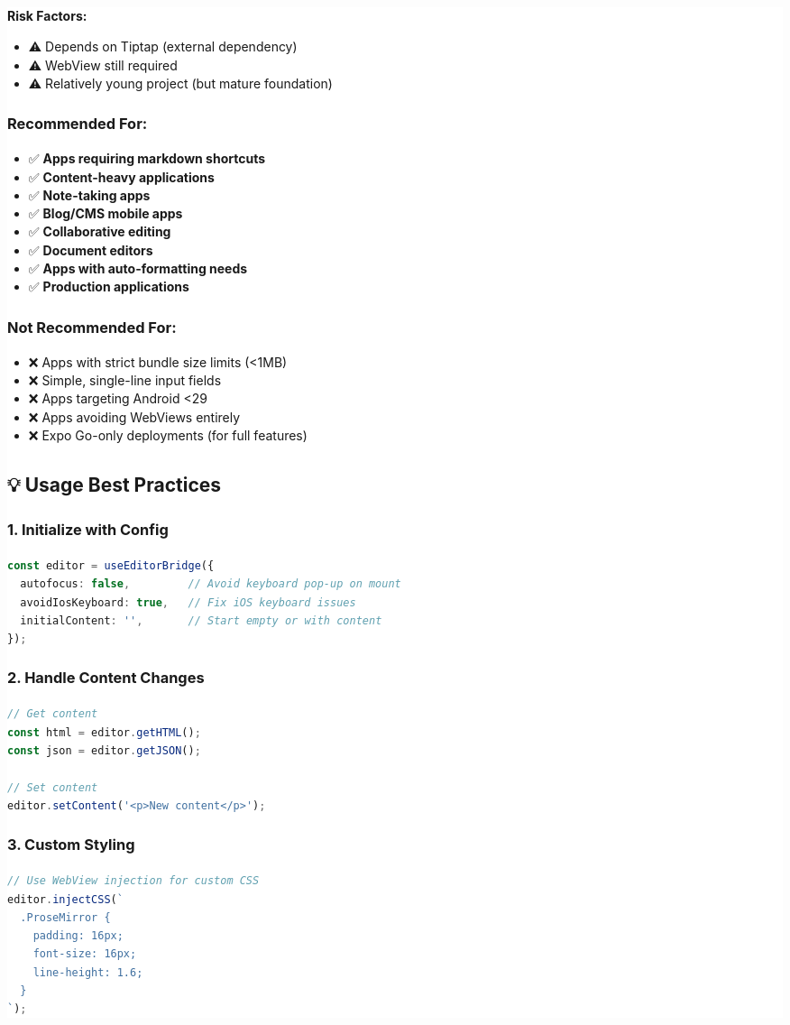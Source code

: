 **Risk Factors:**
- ⚠️ Depends on Tiptap (external dependency)
- ⚠️ WebView still required
- ⚠️ Relatively young project (but mature foundation)

### Recommended For:
- ✅ **Apps requiring markdown shortcuts**
- ✅ **Content-heavy applications**
- ✅ **Note-taking apps**
- ✅ **Blog/CMS mobile apps**
- ✅ **Collaborative editing**
- ✅ **Document editors**
- ✅ **Apps with auto-formatting needs**
- ✅ **Production applications**

### Not Recommended For:
- ❌ Apps with strict bundle size limits (<1MB)
- ❌ Simple, single-line input fields
- ❌ Apps targeting Android <29
- ❌ Apps avoiding WebViews entirely
- ❌ Expo Go-only deployments (for full features)

## 💡 Usage Best Practices

### 1. Initialize with Config
```typescript
const editor = useEditorBridge({
  autofocus: false,         // Avoid keyboard pop-up on mount
  avoidIosKeyboard: true,   // Fix iOS keyboard issues
  initialContent: '',       // Start empty or with content
});
```

### 2. Handle Content Changes
```typescript
// Get content
const html = editor.getHTML();
const json = editor.getJSON();

// Set content
editor.setContent('<p>New content</p>');
```

### 3. Custom Styling
```typescript
// Use WebView injection for custom CSS
editor.injectCSS(`
  .ProseMirror {
    padding: 16px;
    font-size: 16px;
    line-height: 1.6;
  }
`);
```
